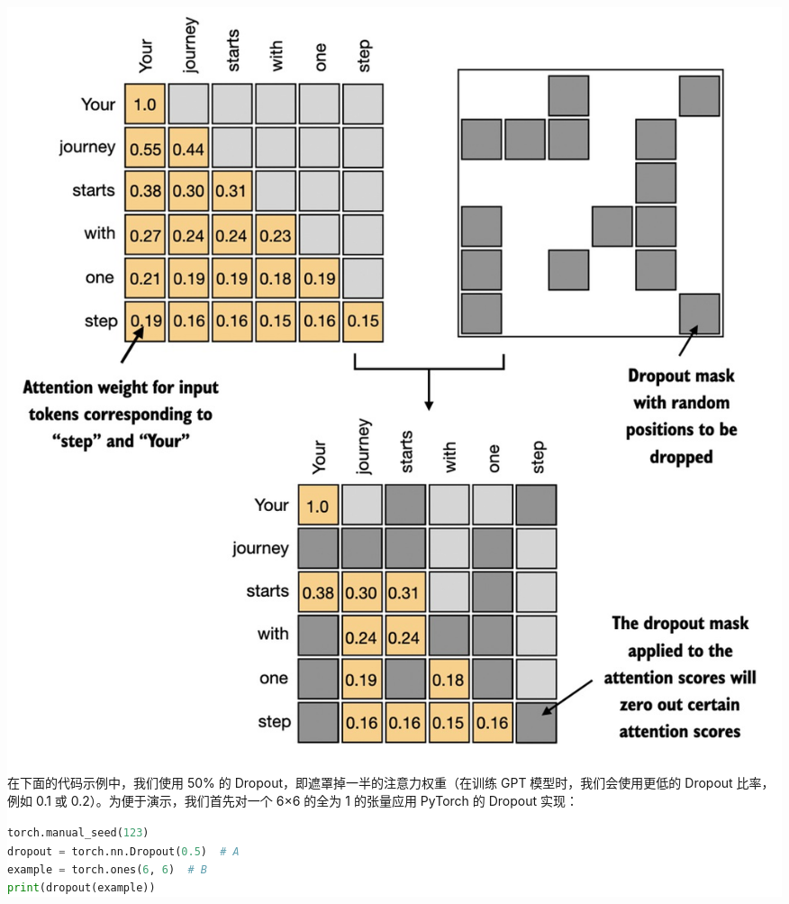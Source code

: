 ![alt text](images/image-49.png)

在下面的代码示例中，我们使用 50% 的 Dropout，即遮罩掉一半的注意力权重（在训练 GPT 模型时，我们会使用更低的 Dropout 比率，例如 0.1 或 0.2）。为便于演示，我们首先对一个 6×6 的全为 1 的张量应用 PyTorch 的 Dropout 实现：

```python
torch.manual_seed(123)
dropout = torch.nn.Dropout(0.5)  # A
example = torch.ones(6, 6)  # B
print(dropout(example))
```
